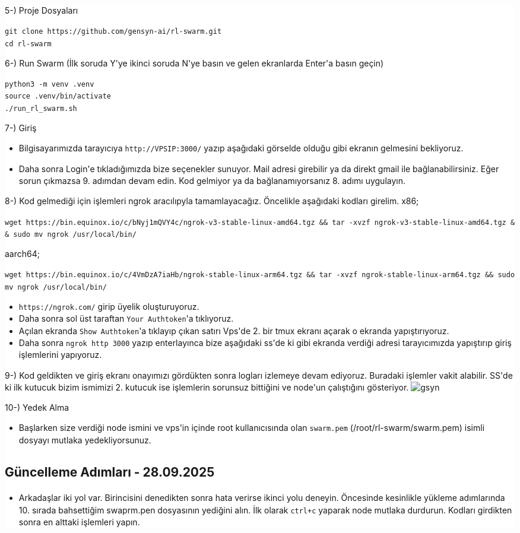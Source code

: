 5-) Proje Dosyaları
```
git clone https://github.com/gensyn-ai/rl-swarm.git
cd rl-swarm
```

6-) Run Swarm (İlk soruda Y'ye ikinci soruda N'ye basın ve gelen ekranlarda Enter'a basın geçin)
```
python3 -m venv .venv
source .venv/bin/activate
./run_rl_swarm.sh
```

7-) Giriş
- Bilgisayarımızda tarayıcıya ```http://VPSIP:3000/``` yazıp aşağıdaki görselde olduğu gibi ekranın gelmesini bekliyoruz.

- Daha sonra Login'e tıkladığımızda bize seçenekler sunuyor. Mail adresi girebilir ya da direkt gmail ile bağlanabilirsiniz. Eğer sorun çıkmazsa 9. adımdan devam edin. Kod gelmiyor ya da bağlanamıyorsanız 8. adımı uygulayın.

8-) Kod gelmediği için işlemleri ngrok aracılıpyla tamamlayacağız. Öncelikle aşağıdaki kodları girelim.
x86;
```
wget https://bin.equinox.io/c/bNyj1mQVY4c/ngrok-v3-stable-linux-amd64.tgz && tar -xvzf ngrok-v3-stable-linux-amd64.tgz && sudo mv ngrok /usr/local/bin/
```

aarch64;
```
wget https://bin.equinox.io/c/4VmDzA7iaHb/ngrok-stable-linux-arm64.tgz && tar -xvzf ngrok-stable-linux-arm64.tgz && sudo mv ngrok /usr/local/bin/
```
- ```https://ngrok.com/``` girip üyelik oluşturuyoruz.
- Daha sonra sol üst taraftan ```Your Authtoken```'a tıklıyoruz.
- Açılan ekranda ```Show Authtoken```'a tıklayıp çıkan satırı Vps'de 2. bir tmux ekranı açarak o ekranda yapıştırıyoruz.
- Daha sonra ```ngrok http 3000``` yazıp enterlayınca bize aşağıdaki ss'de ki gibi ekranda verdiği adresi tarayıcımızda yapıştırıp giriş işlemlerini yapıyoruz.

9-) Kod geldikten ve giriş ekranı onayımızı gördükten sonra logları izlemeye devam ediyoruz. Buradaki işlemler vakit alabilir. SS'de ki ilk kutucuk bizim ismimizi 2. kutucuk ise işlemlerin sorunsuz bittiğini ve node'un çalıştığını gösteriyor.
![gsyn](https://github.com/user-attachments/assets/892ea3c5-9930-4b01-9bfc-388360d9b78e)

10-) Yedek Alma
- Başlarken size verdiği node ismini ve vps'in içinde root kullanıcısında olan ```swarm.pem``` (/root/rl-swarm/swarm.pem) isimli dosyayı mutlaka yedekliyorsunuz. 

## Güncelleme Adımları - 28.09.2025
- Arkadaşlar iki yol var. Birincisini denedikten sonra hata verirse ikinci yolu deneyin. Öncesinde kesinlikle yükleme adımlarında 10. sırada bahsettiğim swaprm.pen dosyasının yediğini alın. İlk olarak ```ctrl+c``` yaparak node mutlaka durdurun. Kodları girdikten sonra en alttaki işlemleri yapın.
